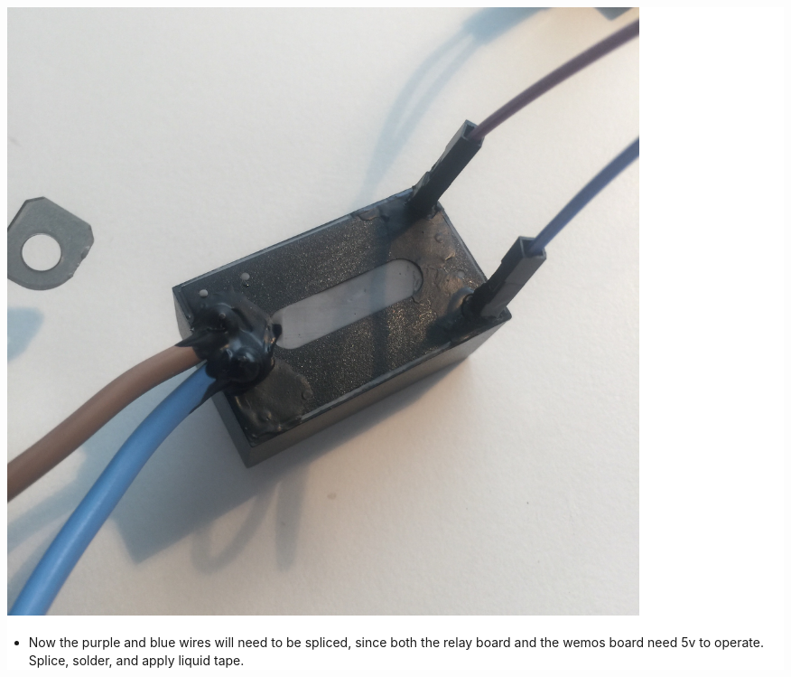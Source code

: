 <img src="img/converter2.jpg" width="700">

* Now the purple and blue wires will need to be spliced, since both the relay board and the wemos board need 5v to operate. Splice, solder, and apply liquid tape.
